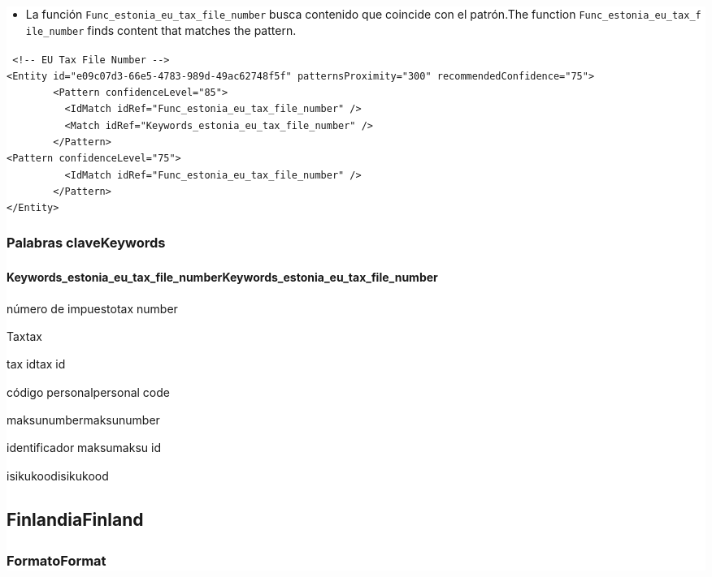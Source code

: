 - <span data-ttu-id="f7f9c-301">La función `Func_estonia_eu_tax_file_number` busca contenido que coincide con el patrón.</span><span class="sxs-lookup"><span data-stu-id="f7f9c-301">The function  `Func_estonia_eu_tax_file_number` finds content that matches the pattern.</span></span> 
    
```
 <!-- EU Tax File Number -->
<Entity id="e09c07d3-66e5-4783-989d-49ac62748f5f" patternsProximity="300" recommendedConfidence="75">
        <Pattern confidenceLevel="85">
          <IdMatch idRef="Func_estonia_eu_tax_file_number" />
          <Match idRef="Keywords_estonia_eu_tax_file_number" />
        </Pattern>
<Pattern confidenceLevel="75">
          <IdMatch idRef="Func_estonia_eu_tax_file_number" />
        </Pattern>
</Entity>
```

### <a name="keywords"></a><span data-ttu-id="f7f9c-302">Palabras clave</span><span class="sxs-lookup"><span data-stu-id="f7f9c-302">Keywords</span></span>

#### <a name="keywords_estonia_eu_tax_file_number"></a><span data-ttu-id="f7f9c-303">Keywords_estonia_eu_tax_file_number</span><span class="sxs-lookup"><span data-stu-id="f7f9c-303">Keywords_estonia_eu_tax_file_number</span></span>

<span data-ttu-id="f7f9c-304">número de impuesto</span><span class="sxs-lookup"><span data-stu-id="f7f9c-304">tax number</span></span>
  
<span data-ttu-id="f7f9c-305">Tax</span><span class="sxs-lookup"><span data-stu-id="f7f9c-305">tax</span></span>
  
<span data-ttu-id="f7f9c-306">tax id</span><span class="sxs-lookup"><span data-stu-id="f7f9c-306">tax id</span></span>
  
<span data-ttu-id="f7f9c-307">código personal</span><span class="sxs-lookup"><span data-stu-id="f7f9c-307">personal code</span></span>
  
<span data-ttu-id="f7f9c-308">maksunumber</span><span class="sxs-lookup"><span data-stu-id="f7f9c-308">maksunumber</span></span>
  
<span data-ttu-id="f7f9c-309">identificador maksu</span><span class="sxs-lookup"><span data-stu-id="f7f9c-309">maksu id</span></span>
  
<span data-ttu-id="f7f9c-310">isikukood</span><span class="sxs-lookup"><span data-stu-id="f7f9c-310">isikukood</span></span>
  
## <a name="finland"></a><span data-ttu-id="f7f9c-311">Finlandia</span><span class="sxs-lookup"><span data-stu-id="f7f9c-311">Finland</span></span>

### <a name="format"></a><span data-ttu-id="f7f9c-312">Formato</span><span class="sxs-lookup"><span data-stu-id="f7f9c-312">Format</span></span>
